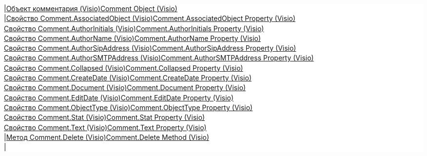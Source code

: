 |[<span data-ttu-id="77814-275">Объект комментария (Visio)</span><span class="sxs-lookup"><span data-stu-id="77814-275">Comment Object (Visio)</span></span>](http://msdn.microsoft.com/library/f028cc03-0ef1-8017-a936-d30d45211864%28Office.15%29.aspx) <br/> |[<span data-ttu-id="77814-276">Свойство Comment.AssociatedObject (Visio)</span><span class="sxs-lookup"><span data-stu-id="77814-276">Comment.AssociatedObject Property (Visio)</span></span>](http://msdn.microsoft.com/library/e28eed2e-260e-59c9-9b24-631817fe1ae1%28Office.15%29.aspx) <br/> [<span data-ttu-id="77814-277">Свойство Comment.AuthorInitials (Visio)</span><span class="sxs-lookup"><span data-stu-id="77814-277">Comment.AuthorInitials Property (Visio)</span></span>](http://msdn.microsoft.com/library/abc07100-8c5c-9982-674d-40b58c096816%28Office.15%29.aspx) <br/> [<span data-ttu-id="77814-278">Свойство Comment.AuthorName (Visio)</span><span class="sxs-lookup"><span data-stu-id="77814-278">Comment.AuthorName Property (Visio)</span></span>](http://msdn.microsoft.com/library/e1da4db8-7a16-16bf-2a5f-be1ac5372d34%28Office.15%29.aspx) <br/> [<span data-ttu-id="77814-279">Свойство Comment.AuthorSipAddress (Visio)</span><span class="sxs-lookup"><span data-stu-id="77814-279">Comment.AuthorSipAddress Property (Visio)</span></span>](http://msdn.microsoft.com/library/f8d185a9-91b6-471a-3c0e-ffa8a06b36b3%28Office.15%29.aspx) <br/> [<span data-ttu-id="77814-280">Свойство Comment.AuthorSMTPAddress (Visio)</span><span class="sxs-lookup"><span data-stu-id="77814-280">Comment.AuthorSMTPAddress Property (Visio)</span></span>](http://msdn.microsoft.com/library/22e04ccc-c524-ca08-d5e2-db68fdb3afb6%28Office.15%29.aspx) <br/> [<span data-ttu-id="77814-281">Свойство Comment.Collapsed (Visio)</span><span class="sxs-lookup"><span data-stu-id="77814-281">Comment.Collapsed Property (Visio)</span></span>](http://msdn.microsoft.com/library/9552e379-e351-78d7-e0ed-4f524c3273a1%28Office.15%29.aspx) <br/> [<span data-ttu-id="77814-282">Свойство Comment.CreateDate (Visio)</span><span class="sxs-lookup"><span data-stu-id="77814-282">Comment.CreateDate Property (Visio)</span></span>](http://msdn.microsoft.com/library/b643e13e-da12-a992-3a59-99b37f003fb9%28Office.15%29.aspx) <br/> [<span data-ttu-id="77814-283">Свойство Comment.Document (Visio)</span><span class="sxs-lookup"><span data-stu-id="77814-283">Comment.Document Property (Visio)</span></span>](http://msdn.microsoft.com/library/d57b1377-b895-1fe1-2f98-ef000fdd9c39%28Office.15%29.aspx) <br/> [<span data-ttu-id="77814-284">Свойство Comment.EditDate (Visio)</span><span class="sxs-lookup"><span data-stu-id="77814-284">Comment.EditDate Property (Visio)</span></span>](http://msdn.microsoft.com/library/4ad13f54-215e-3680-5de6-13715e309fbf%28Office.15%29.aspx) <br/> [<span data-ttu-id="77814-285">Свойство Comment.ObjectType (Visio)</span><span class="sxs-lookup"><span data-stu-id="77814-285">Comment.ObjectType Property (Visio)</span></span>](http://msdn.microsoft.com/library/bf0d786d-e1b6-65f1-3112-5dfd4ff324e9%28Office.15%29.aspx) <br/> [<span data-ttu-id="77814-286">Свойство Comment.Stat (Visio)</span><span class="sxs-lookup"><span data-stu-id="77814-286">Comment.Stat Property (Visio)</span></span>](http://msdn.microsoft.com/library/f457598c-af42-cb83-ecd2-4fd42898ea16%28Office.15%29.aspx) <br/> [<span data-ttu-id="77814-287">Свойство Comment.Text (Visio)</span><span class="sxs-lookup"><span data-stu-id="77814-287">Comment.Text Property (Visio)</span></span>](http://msdn.microsoft.com/library/3ec63034-de5f-d9f2-16a5-e06a56883867%28Office.15%29.aspx) <br/> |[<span data-ttu-id="77814-288">Метод Comment.Delete (Visio)</span><span class="sxs-lookup"><span data-stu-id="77814-288">Comment.Delete Method (Visio)</span></span>](http://msdn.microsoft.com/library/7762f264-f680-5758-7c35-dfe9067b61ca%28Office.15%29.aspx) <br/> |